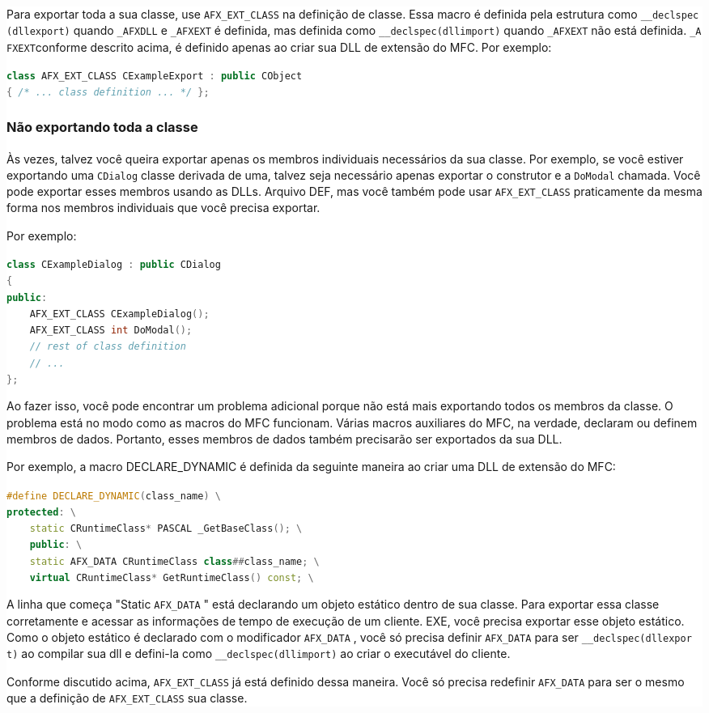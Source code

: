 Para exportar toda a sua classe, use `AFX_EXT_CLASS` na definição de classe. Essa macro é definida pela estrutura como `__declspec(dllexport)` quando `_AFXDLL` e `_AFXEXT` é definida, mas definida como `__declspec(dllimport)` quando `_AFXEXT` não está definida. `_AFXEXT`conforme descrito acima, é definido apenas ao criar sua DLL de extensão do MFC. Por exemplo:

```cpp
class AFX_EXT_CLASS CExampleExport : public CObject
{ /* ... class definition ... */ };
```

### <a name="not-exporting-the-entire-class"></a>Não exportando toda a classe

Às vezes, talvez você queira exportar apenas os membros individuais necessários da sua classe. Por exemplo, se você estiver exportando uma `CDialog` classe derivada de uma, talvez seja necessário apenas exportar o construtor e a `DoModal` chamada. Você pode exportar esses membros usando as DLLs. Arquivo DEF, mas você também pode usar `AFX_EXT_CLASS` praticamente da mesma forma nos membros individuais que você precisa exportar.

Por exemplo:

```cpp
class CExampleDialog : public CDialog
{
public:
    AFX_EXT_CLASS CExampleDialog();
    AFX_EXT_CLASS int DoModal();
    // rest of class definition
    // ...
};
```

Ao fazer isso, você pode encontrar um problema adicional porque não está mais exportando todos os membros da classe. O problema está no modo como as macros do MFC funcionam. Várias macros auxiliares do MFC, na verdade, declaram ou definem membros de dados. Portanto, esses membros de dados também precisarão ser exportados da sua DLL.

Por exemplo, a macro DECLARE_DYNAMIC é definida da seguinte maneira ao criar uma DLL de extensão do MFC:

```cpp
#define DECLARE_DYNAMIC(class_name) \
protected: \
    static CRuntimeClass* PASCAL _GetBaseClass(); \
    public: \
    static AFX_DATA CRuntimeClass class##class_name; \
    virtual CRuntimeClass* GetRuntimeClass() const; \
```

A linha que começa "Static `AFX_DATA` " está declarando um objeto estático dentro de sua classe. Para exportar essa classe corretamente e acessar as informações de tempo de execução de um cliente. EXE, você precisa exportar esse objeto estático. Como o objeto estático é declarado com o modificador `AFX_DATA` , você só precisa definir `AFX_DATA` para ser `__declspec(dllexport)` ao compilar sua dll e defini-la como `__declspec(dllimport)` ao criar o executável do cliente.

Conforme discutido acima, `AFX_EXT_CLASS` já está definido dessa maneira. Você só precisa redefinir `AFX_DATA` para ser o mesmo que a definição de `AFX_EXT_CLASS` sua classe.
